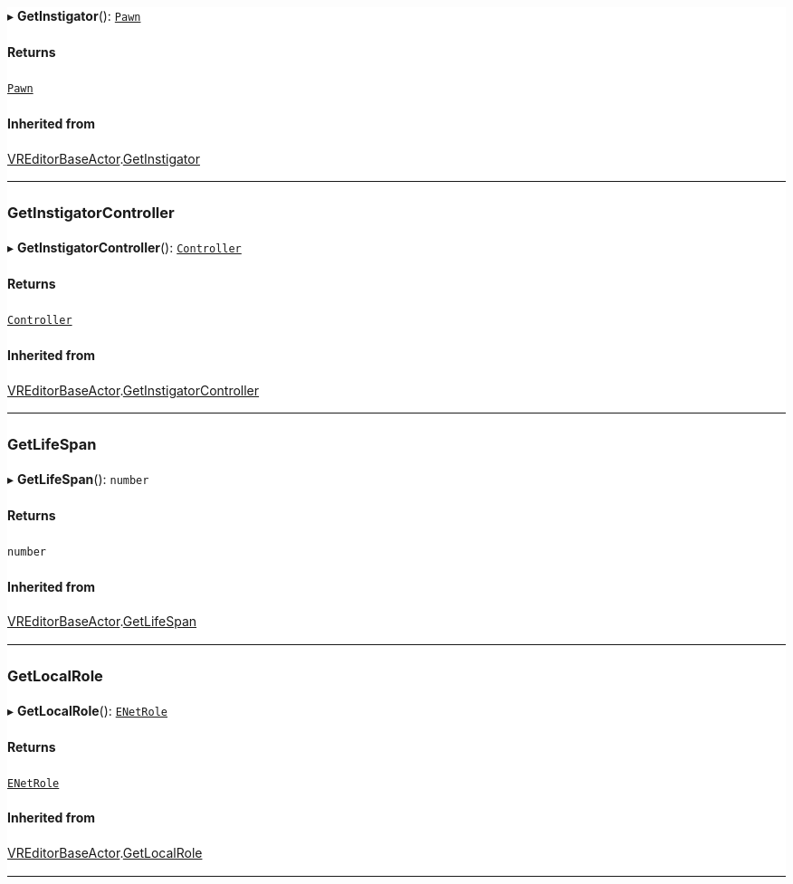 ▸ **GetInstigator**(): [`Pawn`](ue_ue.Pawn.md)

#### Returns

[`Pawn`](ue_ue.Pawn.md)

#### Inherited from

[VREditorBaseActor](ue_ue.VREditorBaseActor.md).[GetInstigator](ue_ue.VREditorBaseActor.md#getinstigator)

___

### GetInstigatorController

▸ **GetInstigatorController**(): [`Controller`](ue_ue.Controller.md)

#### Returns

[`Controller`](ue_ue.Controller.md)

#### Inherited from

[VREditorBaseActor](ue_ue.VREditorBaseActor.md).[GetInstigatorController](ue_ue.VREditorBaseActor.md#getinstigatorcontroller)

___

### GetLifeSpan

▸ **GetLifeSpan**(): `number`

#### Returns

`number`

#### Inherited from

[VREditorBaseActor](ue_ue.VREditorBaseActor.md).[GetLifeSpan](ue_ue.VREditorBaseActor.md#getlifespan)

___

### GetLocalRole

▸ **GetLocalRole**(): [`ENetRole`](../enums/ue_ue.ENetRole.md)

#### Returns

[`ENetRole`](../enums/ue_ue.ENetRole.md)

#### Inherited from

[VREditorBaseActor](ue_ue.VREditorBaseActor.md).[GetLocalRole](ue_ue.VREditorBaseActor.md#getlocalrole)

___
